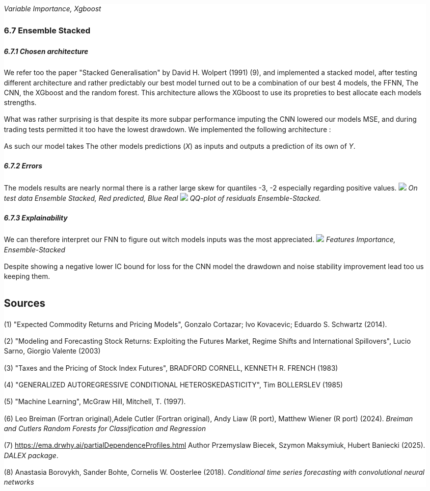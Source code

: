 *Variable Importance, Xgboost*
### 6.7 **Ensemble Stacked** 

##### 6.7.1 Chosen architecture 

We refer too the paper "Stacked Generalisation" by David H. Wolpert (1991) (9), and implemented a stacked model, after testing different architecture and rather predictably our best model turned out to be a combination of our best 4 models, the FFNN, The CNN, the XGboost and the random forest. This architecture allows the XGboost to use its propreties to best allocate each models strengths.  

What was rather surprising is that despite its more subpar performance imputing the CNN lowered our models MSE, and during trading tests permitted it too have the lowest drawdown. We implemented the following architecture :

As such our model takes The other models predictions ($X$) as inputs and outputs a prediction of its own of $Y$.

##### 6.7.2 Errors 

The models results are nearly normal there is a rather large skew for quantiles -3, -2 especially regarding positive values.
<img src="attachment/cd315dc86eac6c8e5c412189ced3238a.png" />
*On test data Ensemble Stacked, Red predicted, Blue Real*
<img src="attachment/b4ef6c5a8ff52705c3f3ad55d8c20ca5.png" />
*QQ-plot of residuals Ensemble-Stacked.*
##### 6.7.3 Explainability
We can therefore interpret our FNN to figure out witch models inputs was the most appreciated. 
<img src="attachment/41241f2905fbf10f14a021a4f7f530e3.png" />
*Features Importance, Ensemble-Stacked*

Despite showing a negative lower IC bound for loss for the CNN model the drawdown and noise stability improvement lead too us keeping them.
## Sources 

(1) "Expected Commodity Returns and Pricing Models", Gonzalo Cortazar; Ivo Kovacevic; Eduardo S. Schwartz (2014).

(2) "Modeling and Forecasting Stock Returns: Exploiting the Futures Market, Regime Shifts and International Spillovers", Lucio Sarno, Giorgio Valente (2003)

(3) "Taxes and the Pricing of Stock Index Futures", BRADFORD CORNELL, KENNETH R. FRENCH (1983)

(4) "GENERALIZED AUTOREGRESSIVE CONDITIONAL HETEROSKEDASTICITY", Tim BOLLERSLEV (1985)

(5) "Machine Learning", McGraw Hill, Mitchell, T. (1997).

(6) Leo Breiman (Fortran original),Adele Cutler (Fortran original), Andy Liaw (R port), Matthew Wiener (R port) (2024). *Breiman and Cutlers Random Forests for Classification and Regression*

(7) https://ema.drwhy.ai/partialDependenceProfiles.html 
Author Przemyslaw Biecek, Szymon Maksymiuk, Hubert Baniecki (2025). *DALEX package*.

(8) Anastasia Borovykh, Sander Bohte, Cornelis W. Oosterlee (2018). *Conditional time series forecasting with convolutional neural networks*
